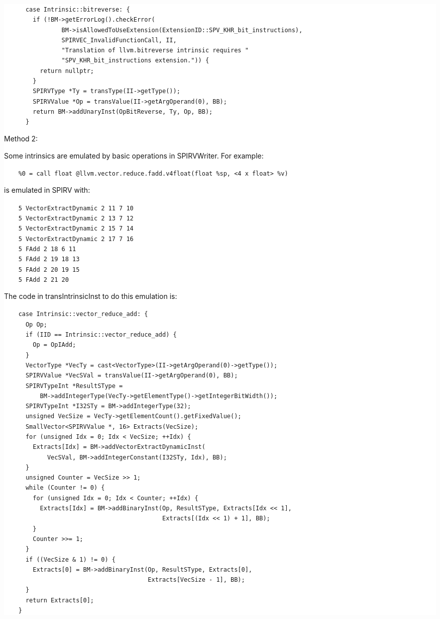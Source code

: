           case Intrinsic::bitreverse: {
            if (!BM->getErrorLog().checkError(
                    BM->isAllowedToUseExtension(ExtensionID::SPV_KHR_bit_instructions),
                    SPIRVEC_InvalidFunctionCall, II,
                    "Translation of llvm.bitreverse intrinsic requires "
                    "SPV_KHR_bit_instructions extension.")) {
              return nullptr;
            }
            SPIRVType *Ty = transType(II->getType());
            SPIRVValue *Op = transValue(II->getArgOperand(0), BB);
            return BM->addUnaryInst(OpBitReverse, Ty, Op, BB);
          }

Method 2:

   Some intrinsics are emulated by basic operations in SPIRVWriter.  For example:

        %0 = call float @llvm.vector.reduce.fadd.v4float(float %sp, <4 x float> %v)

   is emulated in SPIRV with:

        5 VectorExtractDynamic 2 11 7 10
        5 VectorExtractDynamic 2 13 7 12
        5 VectorExtractDynamic 2 15 7 14
        5 VectorExtractDynamic 2 17 7 16
        5 FAdd 2 18 6 11
        5 FAdd 2 19 18 13
        5 FAdd 2 20 19 15
        5 FAdd 2 21 20

   The code in transIntrinsicInst to do this emulation is:

        case Intrinsic::vector_reduce_add: {
          Op Op;
          if (IID == Intrinsic::vector_reduce_add) {
            Op = OpIAdd;
          }
          VectorType *VecTy = cast<VectorType>(II->getArgOperand(0)->getType());
          SPIRVValue *VecSVal = transValue(II->getArgOperand(0), BB);
          SPIRVTypeInt *ResultSType =
              BM->addIntegerType(VecTy->getElementType()->getIntegerBitWidth());
          SPIRVTypeInt *I32STy = BM->addIntegerType(32);
          unsigned VecSize = VecTy->getElementCount().getFixedValue();
          SmallVector<SPIRVValue *, 16> Extracts(VecSize);
          for (unsigned Idx = 0; Idx < VecSize; ++Idx) {
            Extracts[Idx] = BM->addVectorExtractDynamicInst(
                VecSVal, BM->addIntegerConstant(I32STy, Idx), BB);
          }
          unsigned Counter = VecSize >> 1;
          while (Counter != 0) {
            for (unsigned Idx = 0; Idx < Counter; ++Idx) {
              Extracts[Idx] = BM->addBinaryInst(Op, ResultSType, Extracts[Idx << 1],
                                                Extracts[(Idx << 1) + 1], BB);
            }
            Counter >>= 1;
          }
          if ((VecSize & 1) != 0) {
            Extracts[0] = BM->addBinaryInst(Op, ResultSType, Extracts[0],
                                            Extracts[VecSize - 1], BB);
          }
          return Extracts[0];
        }
